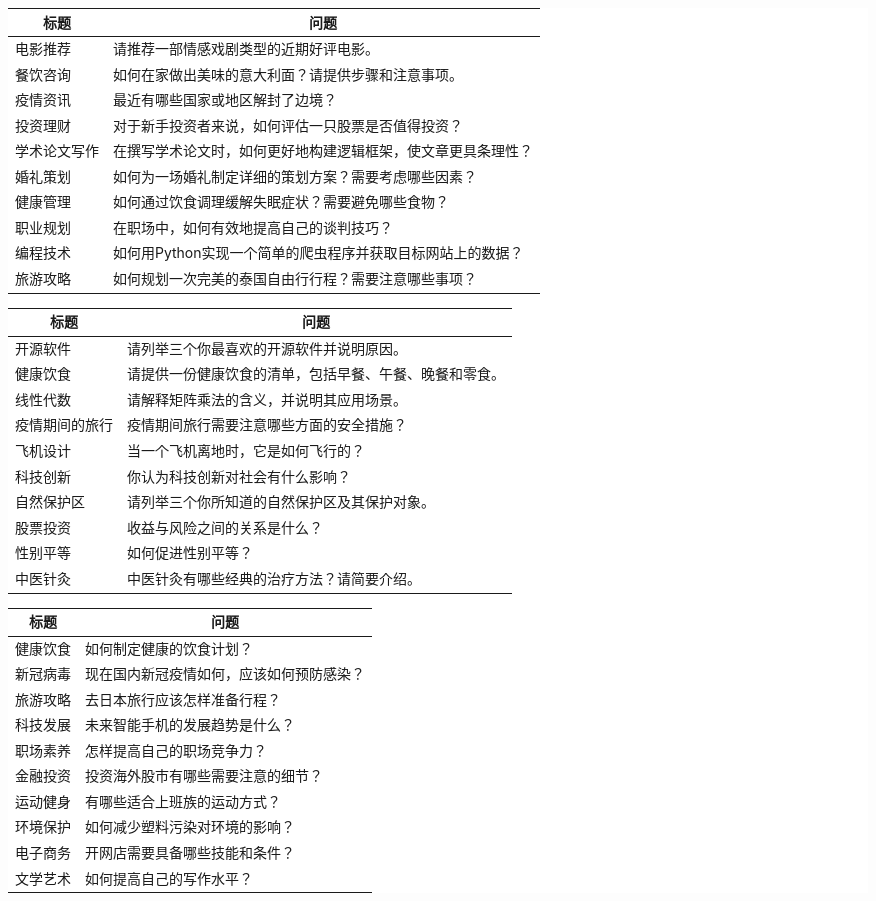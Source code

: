 | 标题 | 问题 |
| --- | --- |
| 电影推荐 | 请推荐一部情感戏剧类型的近期好评电影。 |
| 餐饮咨询 | 如何在家做出美味的意大利面？请提供步骤和注意事项。 |
| 疫情资讯 | 最近有哪些国家或地区解封了边境？ |
| 投资理财 | 对于新手投资者来说，如何评估一只股票是否值得投资？ |
| 学术论文写作 | 在撰写学术论文时，如何更好地构建逻辑框架，使文章更具条理性？ |
| 婚礼策划 | 如何为一场婚礼制定详细的策划方案？需要考虑哪些因素？ |
| 健康管理 | 如何通过饮食调理缓解失眠症状？需要避免哪些食物？ |
| 职业规划 | 在职场中，如何有效地提高自己的谈判技巧？ |
| 编程技术 | 如何用Python实现一个简单的爬虫程序并获取目标网站上的数据？ |
| 旅游攻略 | 如何规划一次完美的泰国自由行行程？需要注意哪些事项？ |

| 标题 | 问题 |
| ---- | ---- |
| 开源软件 | 请列举三个你最喜欢的开源软件并说明原因。|
| 健康饮食 | 请提供一份健康饮食的清单，包括早餐、午餐、晚餐和零食。|
| 线性代数 | 请解释矩阵乘法的含义，并说明其应用场景。|
| 疫情期间的旅行 | 疫情期间旅行需要注意哪些方面的安全措施？|
| 飞机设计 | 当一个飞机离地时，它是如何飞行的？|
| 科技创新 | 你认为科技创新对社会有什么影响？|
| 自然保护区 | 请列举三个你所知道的自然保护区及其保护对象。|
| 股票投资 | 收益与风险之间的关系是什么？|
| 性别平等 | 如何促进性别平等？|
| 中医针灸 | 中医针灸有哪些经典的治疗方法？请简要介绍。|

| 标题 | 问题 |
| --- | --- |
| 健康饮食 | 如何制定健康的饮食计划？|
| 新冠病毒 | 现在国内新冠疫情如何，应该如何预防感染？|
| 旅游攻略 | 去日本旅行应该怎样准备行程？|
| 科技发展 | 未来智能手机的发展趋势是什么？|
| 职场素养 | 怎样提高自己的职场竞争力？|
| 金融投资 | 投资海外股市有哪些需要注意的细节？|
| 运动健身 | 有哪些适合上班族的运动方式？|
| 环境保护 | 如何减少塑料污染对环境的影响？|
| 电子商务 | 开网店需要具备哪些技能和条件？|
| 文学艺术 | 如何提高自己的写作水平？|
